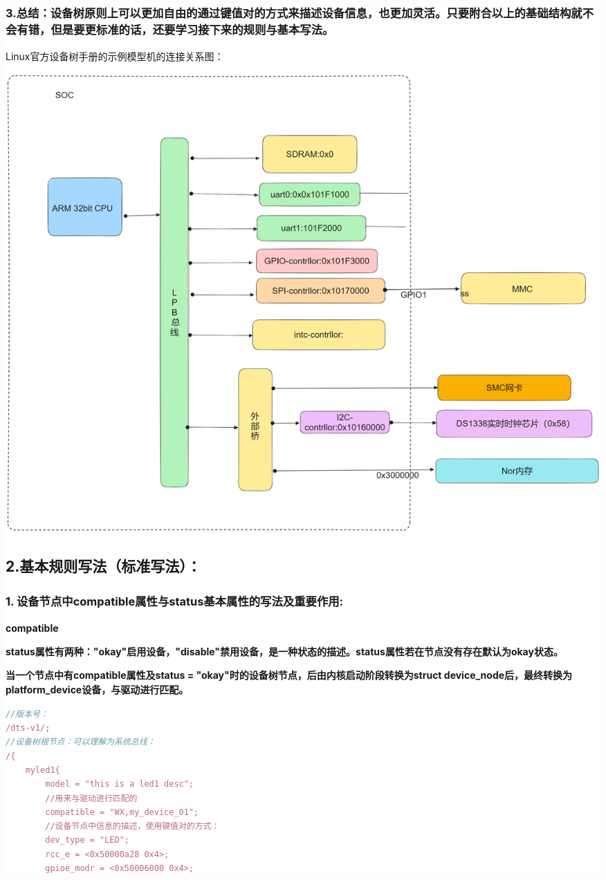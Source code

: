 ### 3.总结：设备树原则上可以更加自由的通过键值对的方式来描述设备信息，也更加灵活。只要附合以上的基础结构就不会有错，但是要更标准的话，还要学习接下来的规则与基本写法。

Linux官方设备树手册的示例模型机的连接关系图：

![](images/WEBRESOURCEd032948d29cc2819e35516a2d9e3b117image.png)

## 2.基本规则写法（标准写法）：

### 1. 设备节点中compatible属性与status基本属性的写法及重要作用:

**compatible**

**status属性有两种："okay"启用设备，"disable"禁用设备，是一种状态的描述。status属性若在节点没有存在默认为okay状态。**

**当一个节点中有compatible属性及status = "okay"时的设备树节点，后由内核启动阶段转换为struct device_node后，最终转换为platform_device设备，与驱动进行匹配。**

```javascript
//版本号：
/dts-v1/;
//设备树根节点：可以理解为系统总线：
/{
    myled1{
        model = "this is a led1 desc";
        //用来与驱动进行匹配的
        compatible = "WX,my_device_01";
        //设备节点中信息的描述，使用键值对的方式：
        dev_type = "LED";
        rcc_e = <0x50000a28 0x4>;
        gpioe_modr = <0x50006000 0x4>;
```